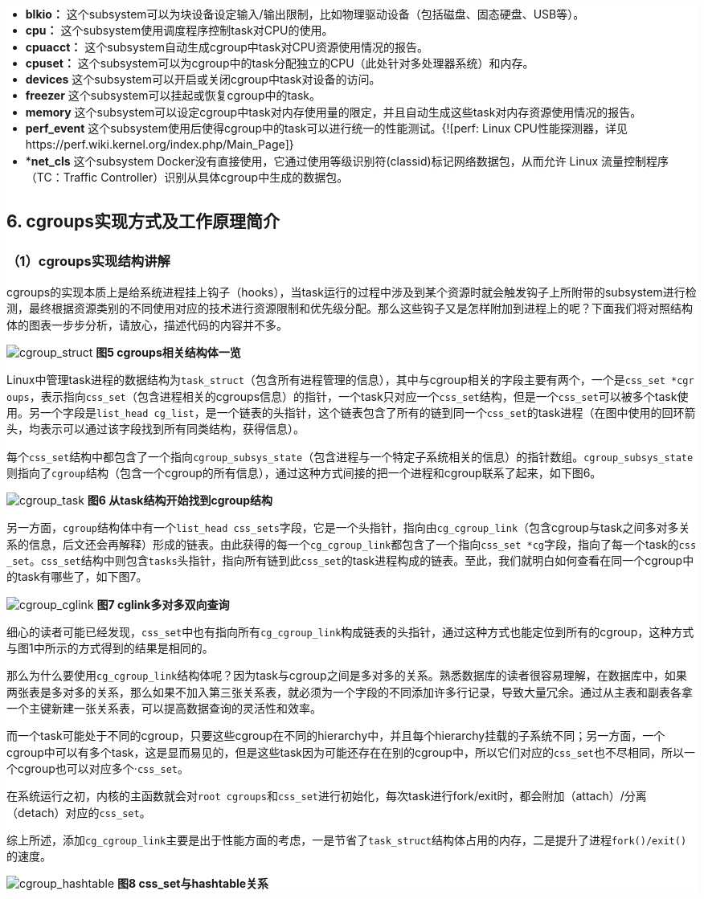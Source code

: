 * **blkio：** 这个subsystem可以为块设备设定输入/输出限制，比如物理驱动设备（包括磁盘、固态硬盘、USB等）。
* **cpu：** 这个subsystem使用调度程序控制task对CPU的使用。
* **cpuacct：** 这个subsystem自动生成cgroup中task对CPU资源使用情况的报告。
* **cpuset：** 这个subsystem可以为cgroup中的task分配独立的CPU（此处针对多处理器系统）和内存。
* **devices** 这个subsystem可以开启或关闭cgroup中task对设备的访问。
* **freezer** 这个subsystem可以挂起或恢复cgroup中的task。
* **memory** 这个subsystem可以设定cgroup中task对内存使用量的限定，并且自动生成这些task对内存资源使用情况的报告。
* **perf_event** 这个subsystem使用后使得cgroup中的task可以进行统一的性能测试。{![perf: Linux CPU性能探测器，详见https://perf.wiki.kernel.org/index.php/Main_Page]}
* ***net_cls** 这个subsystem Docker没有直接使用，它通过使用等级识别符(classid)标记网络数据包，从而允许 Linux 流量控制程序（TC：Traffic Controller）识别从具体cgroup中生成的数据包。


## **6. cgroups实现方式及工作原理简介**

### （1）cgroups实现结构讲解

cgroups的实现本质上是给系统进程挂上钩子（hooks），当task运行的过程中涉及到某个资源时就会触发钩子上所附带的subsystem进行检测，最终根据资源类别的不同使用对应的技术进行资源限制和优先级分配。那么这些钩子又是怎样附加到进程上的呢？下面我们将对照结构体的图表一步步分析，请放心，描述代码的内容并不多。


![cgroup_struct](https://raw.githubusercontent.com/wonderflow/pic/master/cgroups/cgroup_struct.png)
**图5 cgroups相关结构体一览**

Linux中管理task进程的数据结构为`task_struct`（包含所有进程管理的信息），其中与cgroup相关的字段主要有两个，一个是`css_set *cgroups`，表示指向`css_set`（包含进程相关的cgroups信息）的指针，一个task只对应一个`css_set`结构，但是一个`css_set`可以被多个task使用。另一个字段是`list_head cg_list`，是一个链表的头指针，这个链表包含了所有的链到同一个`css_set`的task进程（在图中使用的回环箭头，均表示可以通过该字段找到所有同类结构，获得信息）。

每个`css_set`结构中都包含了一个指向`cgroup_subsys_state`（包含进程与一个特定子系统相关的信息）的指针数组。`cgroup_subsys_state`则指向了`cgroup`结构（包含一个cgroup的所有信息），通过这种方式间接的把一个进程和cgroup联系了起来，如下图6。

![cgroup_task](https://raw.githubusercontent.com/wonderflow/pic/master/cgroups/cgroup_task.png)
**图6 从task结构开始找到cgroup结构**

另一方面，`cgroup`结构体中有一个`list_head css_sets`字段，它是一个头指针，指向由`cg_cgroup_link`（包含cgroup与task之间多对多关系的信息，后文还会再解释）形成的链表。由此获得的每一个`cg_cgroup_link`都包含了一个指向`css_set *cg`字段，指向了每一个task的`css_set`。`css_set`结构中则包含`tasks`头指针，指向所有链到此`css_set`的task进程构成的链表。至此，我们就明白如何查看在同一个cgroup中的task有哪些了，如下图7。

![cgroup_cglink](https://raw.githubusercontent.com/wonderflow/pic/master/cgroups/cgroup_cglink.png)
**图7 cglink多对多双向查询**

细心的读者可能已经发现，`css_set`中也有指向所有`cg_cgroup_link`构成链表的头指针，通过这种方式也能定位到所有的cgroup，这种方式与图1中所示的方式得到的结果是相同的。

那么为什么要使用`cg_cgroup_link`结构体呢？因为task与cgroup之间是多对多的关系。熟悉数据库的读者很容易理解，在数据库中，如果两张表是多对多的关系，那么如果不加入第三张关系表，就必须为一个字段的不同添加许多行记录，导致大量冗余。通过从主表和副表各拿一个主键新建一张关系表，可以提高数据查询的灵活性和效率。

而一个task可能处于不同的cgroup，只要这些cgroup在不同的hierarchy中，并且每个hierarchy挂载的子系统不同；另一方面，一个cgroup中可以有多个task，这是显而易见的，但是这些task因为可能还存在在别的cgroup中，所以它们对应的`css_set`也不尽相同，所以一个cgroup也可以对应多个·`css_set`。

在系统运行之初，内核的主函数就会对`root cgroups`和`css_set`进行初始化，每次task进行fork/exit时，都会附加（attach）/分离（detach）对应的`css_set`。

综上所述，添加`cg_cgroup_link`主要是出于性能方面的考虑，一是节省了`task_struct`结构体占用的内存，二是提升了进程`fork()/exit()`的速度。

![cgroup_hashtable](https://raw.githubusercontent.com/wonderflow/pic/master/cgroups/cgrou_hashtable.png)
**图8 css_set与hashtable关系**
